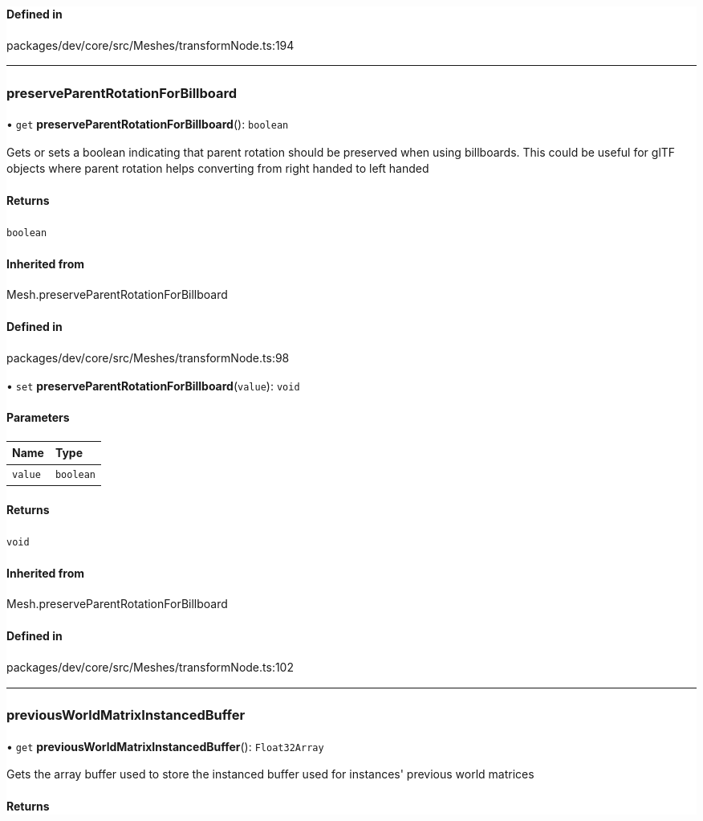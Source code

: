 #### Defined in

packages/dev/core/src/Meshes/transformNode.ts:194

___

### preserveParentRotationForBillboard

• `get` **preserveParentRotationForBillboard**(): `boolean`

Gets or sets a boolean indicating that parent rotation should be preserved when using billboards.
This could be useful for glTF objects where parent rotation helps converting from right handed to left handed

#### Returns

`boolean`

#### Inherited from

Mesh.preserveParentRotationForBillboard

#### Defined in

packages/dev/core/src/Meshes/transformNode.ts:98

• `set` **preserveParentRotationForBillboard**(`value`): `void`

#### Parameters

| Name | Type |
| :------ | :------ |
| `value` | `boolean` |

#### Returns

`void`

#### Inherited from

Mesh.preserveParentRotationForBillboard

#### Defined in

packages/dev/core/src/Meshes/transformNode.ts:102

___

### previousWorldMatrixInstancedBuffer

• `get` **previousWorldMatrixInstancedBuffer**(): `Float32Array`

Gets the array buffer used to store the instanced buffer used for instances' previous world matrices

#### Returns
